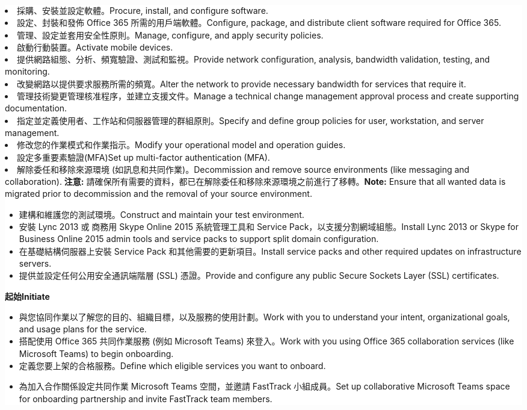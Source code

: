 <li>  <span data-ttu-id="2b7f9-185">採購、安裝並設定軟體。</span><span class="sxs-lookup"><span data-stu-id="2b7f9-185">Procure, install, and configure software.</span></span>  </li>
<li>  <span data-ttu-id="2b7f9-186">設定、封裝和發佈 Office 365 所需的用戶端軟體。</span><span class="sxs-lookup"><span data-stu-id="2b7f9-186">Configure, package, and distribute client software required for Office 365.</span></span>  </li>
<li>  <span data-ttu-id="2b7f9-187">管理、設定並套用安全性原則。</span><span class="sxs-lookup"><span data-stu-id="2b7f9-187">Manage, configure, and apply security policies.</span></span>  </li>
<li>  <span data-ttu-id="2b7f9-188">啟動行動裝置。</span><span class="sxs-lookup"><span data-stu-id="2b7f9-188">Activate mobile devices.</span></span>  </li>
<li>  <span data-ttu-id="2b7f9-189">提供網路組態、分析、頻寬驗證、測試和監視。</span><span class="sxs-lookup"><span data-stu-id="2b7f9-189">Provide network configuration, analysis, bandwidth validation, testing, and monitoring.</span></span>  </li>
<li>  <span data-ttu-id="2b7f9-190">改變網路以提供要求服務所需的頻寬。</span><span class="sxs-lookup"><span data-stu-id="2b7f9-190">Alter the network to provide necessary bandwidth for services that require it.</span></span>  </li>
<li>  <span data-ttu-id="2b7f9-191">管理技術變更管理核准程序，並建立支援文件。</span><span class="sxs-lookup"><span data-stu-id="2b7f9-191">Manage a technical change management approval process and create supporting documentation.</span></span>  </li>
<li>  <span data-ttu-id="2b7f9-192">指定並定義使用者、工作站和伺服器管理的群組原則。</span><span class="sxs-lookup"><span data-stu-id="2b7f9-192">Specify and define group policies for user, workstation, and server management.</span></span>  </li>
<li>  <span data-ttu-id="2b7f9-193">修改您的作業模式和作業指示。</span><span class="sxs-lookup"><span data-stu-id="2b7f9-193">Modify your operational model and operation guides.</span></span>  </li>
<li>  <span data-ttu-id="2b7f9-194">設定多重要素驗證(MFA)</span><span class="sxs-lookup"><span data-stu-id="2b7f9-194">Set up multi-factor authentication (MFA).</span></span>  </li>
<li>  <span data-ttu-id="2b7f9-195">解除委任和移除來源環境 (如訊息和共同作業)。</span><span class="sxs-lookup"><span data-stu-id="2b7f9-195">Decommission and remove source environments (like messaging and collaboration).</span></span>  <span data-ttu-id="2b7f9-196"><strong>注意:</strong> 請確保所有需要的資料，都已在解除委任和移除來源環境之前進行了移轉。</span><span class="sxs-lookup"><span data-stu-id="2b7f9-196"><strong>Note:</strong> Ensure that all wanted data is migrated prior to decommission and the removal of your source environment.</span></span>  </li>
<ul>
<li>  <span data-ttu-id="2b7f9-197">建構和維護您的測試環境。</span><span class="sxs-lookup"><span data-stu-id="2b7f9-197">Construct and maintain your test environment.</span></span>  </li>
<li>  <span data-ttu-id="2b7f9-198">安裝 Lync 2013 或 商務用 Skype Online 2015 系統管理工具和 Service Pack，以支援分割網域組態。</span><span class="sxs-lookup"><span data-stu-id="2b7f9-198">Install Lync 2013 or Skype for Business Online 2015 admin tools and service packs to support split domain configuration.</span></span>  </li>
<li>  <span data-ttu-id="2b7f9-199">在基礎結構伺服器上安裝 Service Pack 和其他需要的更新項目。</span><span class="sxs-lookup"><span data-stu-id="2b7f9-199">Install service packs and other required updates on infrastructure servers.</span></span>  </li>
<li>  <span data-ttu-id="2b7f9-200">提供並設定任何公用安全通訊端階層 (SSL) 憑證。</span><span class="sxs-lookup"><span data-stu-id="2b7f9-200">Provide and configure any public Secure Sockets Layer (SSL) certificates.</span></span>  </li>
</ul></td>
</tr>
<tr class="even">
<td><span data-ttu-id="2b7f9-201"><strong>起始</strong></span><span class="sxs-lookup"><span data-stu-id="2b7f9-201"><strong>Initiate</strong></span></span></td>
<td><ul>
<li>  <span data-ttu-id="2b7f9-202">與您協同作業以了解您的目的、組織目標，以及服務的使用計劃。</span><span class="sxs-lookup"><span data-stu-id="2b7f9-202">Work with you to understand your intent, organizational goals, and usage plans for the service.</span></span>  </li>
<li>  <span data-ttu-id="2b7f9-203">搭配使用 Office 365 共同作業服務 (例如 Microsoft Teams) 來登入。</span><span class="sxs-lookup"><span data-stu-id="2b7f9-203">Work with you using Office 365 collaboration services (like Microsoft Teams) to begin onboarding.</span></span>  </li>
<li>  <span data-ttu-id="2b7f9-204">定義您要上架的合格服務。</span><span class="sxs-lookup"><span data-stu-id="2b7f9-204">Define which eligible services you want to onboard.</span></span>  </li>
</ul></td>
<td><ul>
<li>  
  <span data-ttu-id="2b7f9-205">為加入合作關係設定共同作業 Microsoft Teams 空間，並邀請 FastTrack 小組成員。</span><span class="sxs-lookup"><span data-stu-id="2b7f9-205">Set up collaborative Microsoft Teams space for onboarding partnership and invite FastTrack team members.</span></span>  
